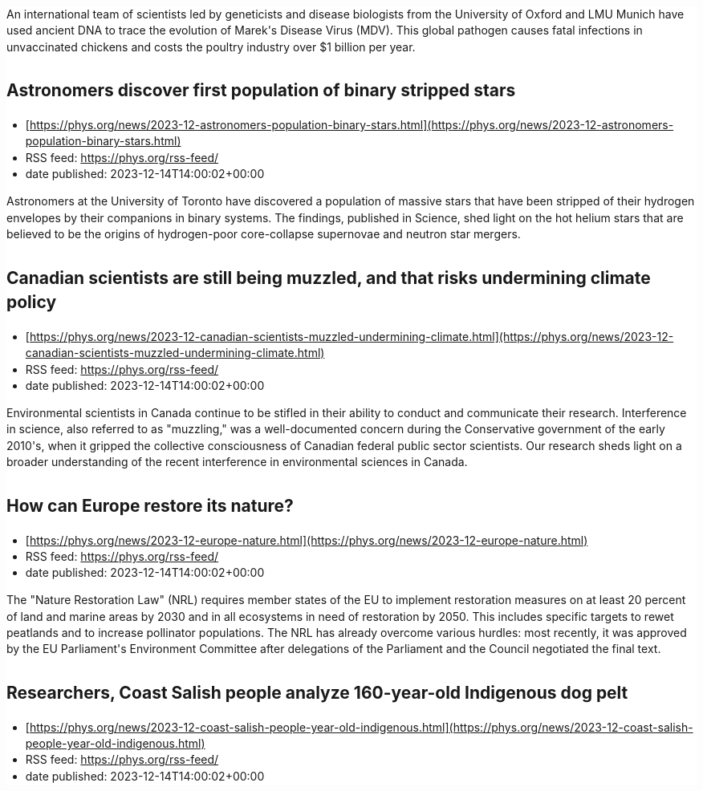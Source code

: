 An international team of scientists led by geneticists and disease biologists from the University of Oxford and LMU Munich have used ancient DNA to trace the evolution of Marek's Disease Virus (MDV). This global pathogen causes fatal infections in unvaccinated chickens and costs the poultry industry over $1 billion per year.

## Astronomers discover first population of binary stripped stars
 - [https://phys.org/news/2023-12-astronomers-population-binary-stars.html](https://phys.org/news/2023-12-astronomers-population-binary-stars.html)
 - RSS feed: https://phys.org/rss-feed/
 - date published: 2023-12-14T14:00:02+00:00

Astronomers at the University of Toronto have discovered a population of massive stars that have been stripped of their hydrogen envelopes by their companions in binary systems. The findings, published in Science, shed light on the hot helium stars that are believed to be the origins of hydrogen-poor core-collapse supernovae and neutron star mergers.

## Canadian scientists are still being muzzled, and that risks undermining climate policy
 - [https://phys.org/news/2023-12-canadian-scientists-muzzled-undermining-climate.html](https://phys.org/news/2023-12-canadian-scientists-muzzled-undermining-climate.html)
 - RSS feed: https://phys.org/rss-feed/
 - date published: 2023-12-14T14:00:02+00:00

Environmental scientists in Canada continue to be stifled in their ability to conduct and communicate their research. Interference in science, also referred to as "muzzling," was a well-documented concern during the Conservative government of the early 2010's, when it gripped the collective consciousness of Canadian federal public sector scientists. Our research sheds light on a broader understanding of the recent interference in environmental sciences in Canada.

## How can Europe restore its nature?
 - [https://phys.org/news/2023-12-europe-nature.html](https://phys.org/news/2023-12-europe-nature.html)
 - RSS feed: https://phys.org/rss-feed/
 - date published: 2023-12-14T14:00:02+00:00

The "Nature Restoration Law" (NRL) requires member states of the EU to implement restoration measures on at least 20 percent of land and marine areas by 2030 and in all ecosystems in need of restoration by 2050. This includes specific targets to rewet peatlands and to increase pollinator populations. The NRL has already overcome various hurdles: most recently, it was approved by the EU Parliament's Environment Committee after delegations of the Parliament and the Council negotiated the final text.

## Researchers, Coast Salish people analyze 160-year-old Indigenous dog pelt
 - [https://phys.org/news/2023-12-coast-salish-people-year-old-indigenous.html](https://phys.org/news/2023-12-coast-salish-people-year-old-indigenous.html)
 - RSS feed: https://phys.org/rss-feed/
 - date published: 2023-12-14T14:00:02+00:00
